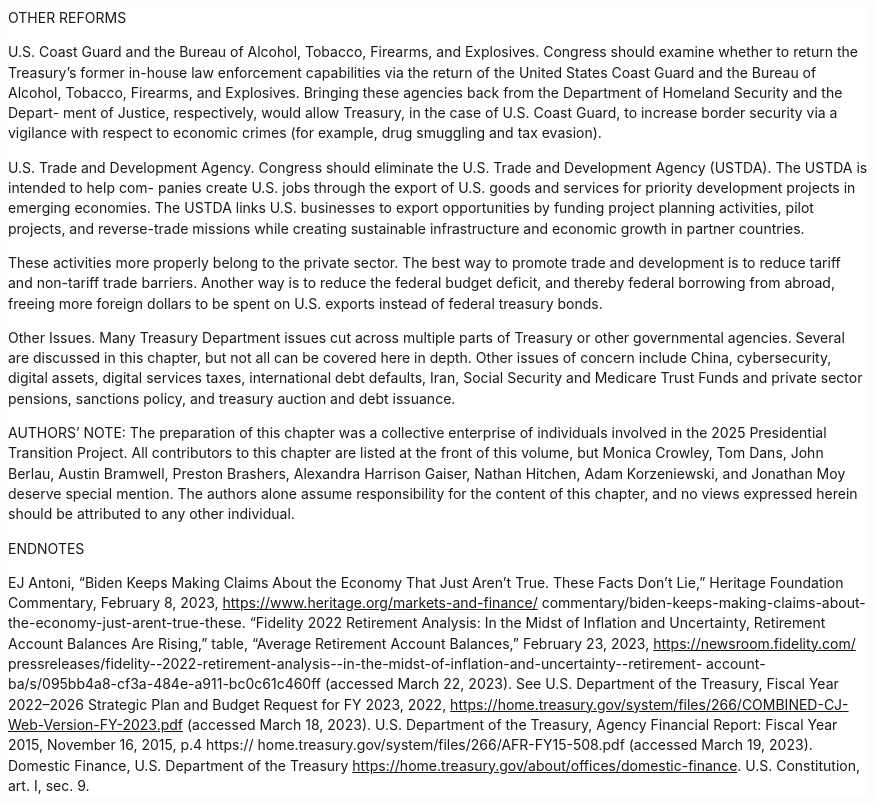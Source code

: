 OTHER REFORMS

U.S. Coast Guard and the Bureau of Alcohol, Tobacco, Firearms, and
Explosives. Congress should examine whether to return the Treasury’s former in-house law enforcement capabilities via the return of the United States Coast Guard and the Bureau of Alcohol, Tobacco, Firearms, and Explosives. Bringing
these agencies back from the Department of Homeland Security and the Depart-
ment of Justice, respectively, would allow Treasury, in the case of U.S. Coast Guard,
to increase border security via a vigilance with respect to economic crimes (for
example, drug smuggling and tax evasion).

U.S. Trade and Development Agency. Congress should eliminate the U.S.
Trade and Development Agency (USTDA). The USTDA is intended to help com-
panies create U.S. jobs through the export of U.S. goods and services for priority
development projects in emerging economies. The USTDA links U.S. businesses
to export opportunities by funding project planning activities, pilot projects, and
reverse-trade missions while creating sustainable infrastructure and economic
growth in partner countries.

These activities more properly belong to the private sector. The best way to
promote trade and development is to reduce tariff and non-tariff trade barriers.
Another way is to reduce the federal budget deficit, and thereby federal borrowing
from abroad, freeing more foreign dollars to be spent on U.S. exports instead of
federal treasury bonds.

Other Issues. Many Treasury Department issues cut across multiple parts of
Treasury or other governmental agencies. Several are discussed in this chapter,
but not all can be covered here in depth. Other issues of concern include China,
cybersecurity, digital assets, digital services taxes, international debt defaults, Iran,
Social Security and Medicare Trust Funds and private sector pensions, sanctions
policy, and treasury auction and debt issuance.

AUTHORS’ NOTE: The preparation of this chapter was a collective enterprise of individuals involved in the
2025 Presidential Transition Project. All contributors to this chapter are listed at the front of this volume, but Monica
Crowley, Tom Dans, John Berlau, Austin Bramwell, Preston Brashers, Alexandra Harrison Gaiser, Nathan Hitchen,
Adam Korzeniewski, and Jonathan Moy deserve special mention. The authors alone assume responsibility for the
content of this chapter, and no views expressed herein should be attributed to any other individual.


ENDNOTES


EJ Antoni, “Biden Keeps Making Claims About the Economy That Just Aren’t True. These Facts Don’t Lie,”
Heritage Foundation Commentary, February 8, 2023, https://www.heritage.org/markets-and-finance/
commentary/biden-keeps-making-claims-about-the-economy-just-arent-true-these.
“Fidelity 2022 Retirement Analysis: In the Midst of Inflation and Uncertainty, Retirement Account Balances
Are Rising,” table, “Average Retirement Account Balances,” February 23, 2023, https://newsroom.fidelity.com/
pressreleases/fidelity--2022-retirement-analysis--in-the-midst-of-inflation-and-uncertainty--retirement-
account-ba/s/095bb4a8-cf3a-484e-a911-bc0c61c460ff (accessed March 22, 2023).
See U.S. Department of the Treasury, Fiscal Year 2022–2026 Strategic Plan and Budget Request for FY 2023,
2022, https://home.treasury.gov/system/files/266/COMBINED-CJ-Web-Version-FY-2023.pdf (accessed
March 18, 2023).
U.S. Department of the Treasury, Agency Financial Report: Fiscal Year 2015, November 16, 2015, p.4 https://
home.treasury.gov/system/files/266/AFR-FY15-508.pdf (accessed March 19, 2023).
Domestic Finance, U.S. Department of the Treasury https://home.treasury.gov/about/offices/domestic-finance.
U.S. Constitution, art. I, sec. 9.